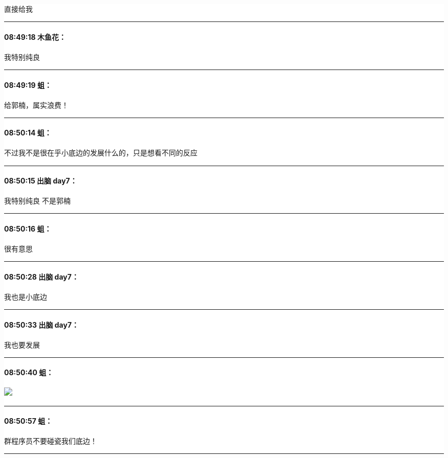 直接给我

*****

#### 08:49:18  木鱼花：

我特别纯良

*****

#### 08:49:19  蛆：

给郭楠，属实浪费！

*****

#### 08:50:14  蛆：

不过我不是很在乎小底边的发展什么的，只是想看不同的反应

*****

#### 08:50:15  出脑 day7：

我特别纯良 不是郭楠

*****

#### 08:50:16  蛆：

很有意思

*****

#### 08:50:28  出脑 day7：

我也是小底边

*****

#### 08:50:33  出脑 day7：

我也要发展

*****

#### 08:50:40  蛆：

![](http://gchat.qpic.cn/gchatpic_new/794594593/614391357-2429645439-3B30A53E9ABF7A90E7267F5334AFE081/0?term=2")

*****

#### 08:50:57  蛆：

群程序员不要碰瓷我们底边！

*****
